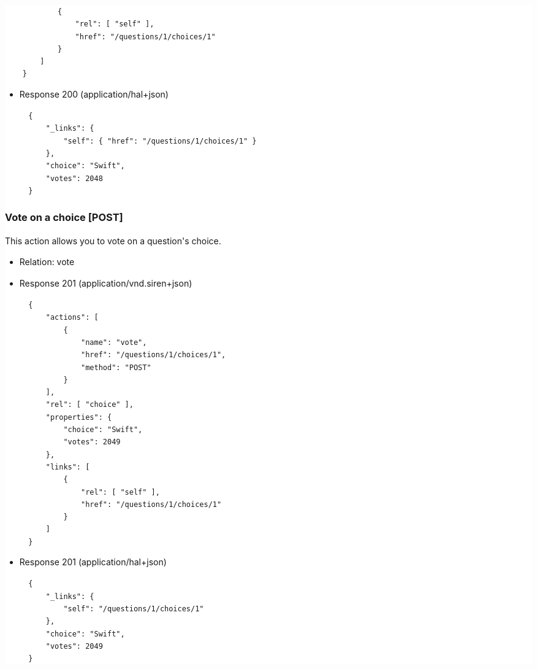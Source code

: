                 {
                    "rel": [ "self" ],
                    "href": "/questions/1/choices/1"
                }
            ]
        }

+ Response 200 (application/hal+json)

        {
            "_links": {
                "self": { "href": "/questions/1/choices/1" }
            },
            "choice": "Swift",
            "votes": 2048
        }

### Vote on a choice [POST]

This action allows you to vote on a question's choice.

+ Relation: vote
+ Response 201 (application/vnd.siren+json)

        {
            "actions": [
                {
                    "name": "vote",
                    "href": "/questions/1/choices/1",
                    "method": "POST"
                }
            ],
            "rel": [ "choice" ],
            "properties": {
                "choice": "Swift",
                "votes": 2049
            },
            "links": [
                {
                    "rel": [ "self" ],
                    "href": "/questions/1/choices/1"
                }
            ]
        }

+ Response 201 (application/hal+json)

        {
            "_links": {
                "self": "/questions/1/choices/1"
            },
            "choice": "Swift",
            "votes": 2049
        }
